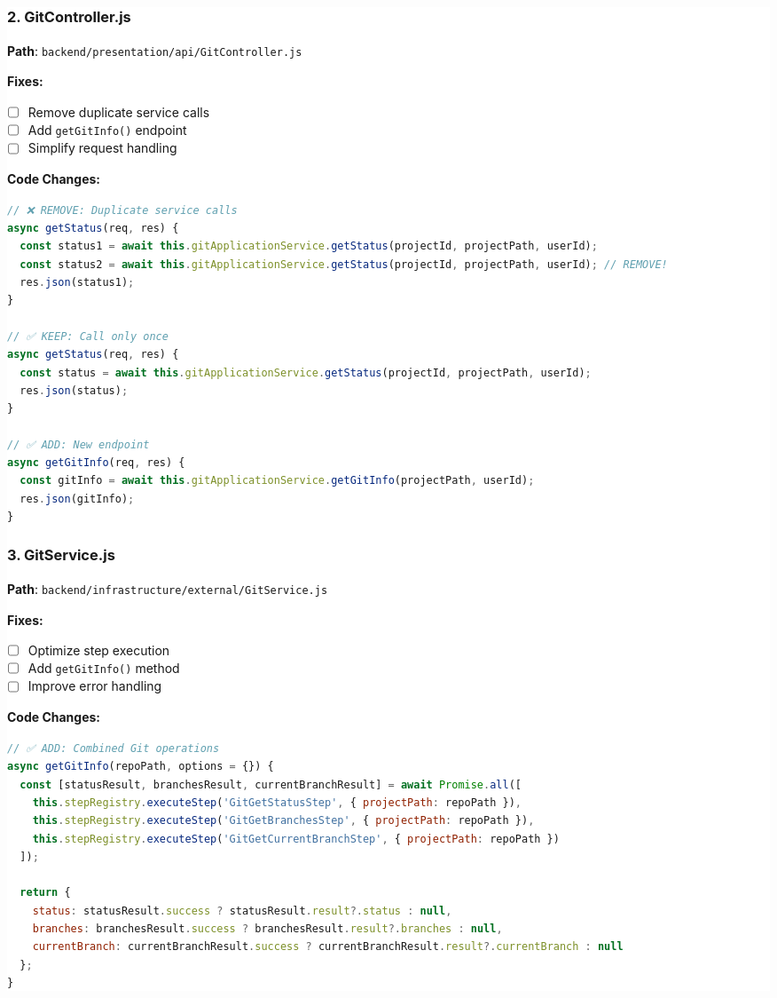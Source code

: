 ### **2. GitController.js**
**Path**: `backend/presentation/api/GitController.js`

**Fixes:**
- [ ] Remove duplicate service calls
- [ ] Add `getGitInfo()` endpoint
- [ ] Simplify request handling

**Code Changes:**
```javascript
// ❌ REMOVE: Duplicate service calls
async getStatus(req, res) {
  const status1 = await this.gitApplicationService.getStatus(projectId, projectPath, userId);
  const status2 = await this.gitApplicationService.getStatus(projectId, projectPath, userId); // REMOVE!
  res.json(status1);
}

// ✅ KEEP: Call only once
async getStatus(req, res) {
  const status = await this.gitApplicationService.getStatus(projectId, projectPath, userId);
  res.json(status);
}

// ✅ ADD: New endpoint
async getGitInfo(req, res) {
  const gitInfo = await this.gitApplicationService.getGitInfo(projectPath, userId);
  res.json(gitInfo);
}
```

### **3. GitService.js**
**Path**: `backend/infrastructure/external/GitService.js`

**Fixes:**
- [ ] Optimize step execution
- [ ] Add `getGitInfo()` method
- [ ] Improve error handling

**Code Changes:**
```javascript
// ✅ ADD: Combined Git operations
async getGitInfo(repoPath, options = {}) {
  const [statusResult, branchesResult, currentBranchResult] = await Promise.all([
    this.stepRegistry.executeStep('GitGetStatusStep', { projectPath: repoPath }),
    this.stepRegistry.executeStep('GitGetBranchesStep', { projectPath: repoPath }),
    this.stepRegistry.executeStep('GitGetCurrentBranchStep', { projectPath: repoPath })
  ]);
  
  return {
    status: statusResult.success ? statusResult.result?.status : null,
    branches: branchesResult.success ? branchesResult.result?.branches : null,
    currentBranch: currentBranchResult.success ? currentBranchResult.result?.currentBranch : null
  };
}
```


  [STANDARD_CATEGORIES.IDE]: [
  [STANDARD_CATEGORIES.MANAGEMENT]: [
  [STANDARD_CATEGORIES.IDE]: [